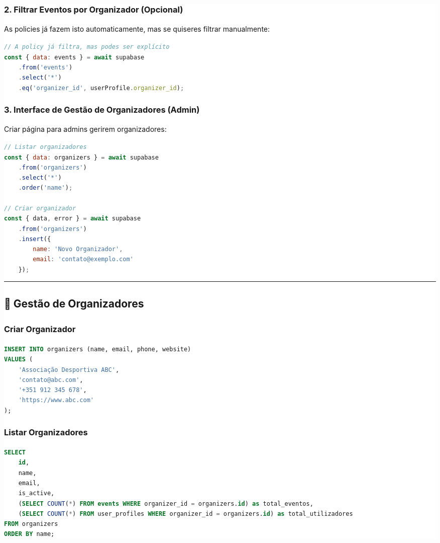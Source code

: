 ### **2. Filtrar Eventos por Organizador (Opcional)**

As policies já fazem isto automaticamente, mas se quiseres filtrar manualmente:

```javascript
// A policy já filtra, mas podes ser explícito
const { data: events } = await supabase
    .from('events')
    .select('*')
    .eq('organizer_id', userProfile.organizer_id);
```

### **3. Interface de Gestão de Organizadores (Admin)**

Criar página para admins gerirem organizadores:

```javascript
// Listar organizadores
const { data: organizers } = await supabase
    .from('organizers')
    .select('*')
    .order('name');

// Criar organizador
const { data, error } = await supabase
    .from('organizers')
    .insert({
        name: 'Novo Organizador',
        email: 'contato@exemplo.com'
    });
```

---

## 🔧 Gestão de Organizadores

### **Criar Organizador**

```sql
INSERT INTO organizers (name, email, phone, website)
VALUES (
    'Associação Desportiva ABC',
    'contato@abc.com',
    '+351 912 345 678',
    'https://www.abc.com'
);
```

### **Listar Organizadores**

```sql
SELECT 
    id,
    name,
    email,
    is_active,
    (SELECT COUNT(*) FROM events WHERE organizer_id = organizers.id) as total_eventos,
    (SELECT COUNT(*) FROM user_profiles WHERE organizer_id = organizers.id) as total_utilizadores
FROM organizers
ORDER BY name;
```
